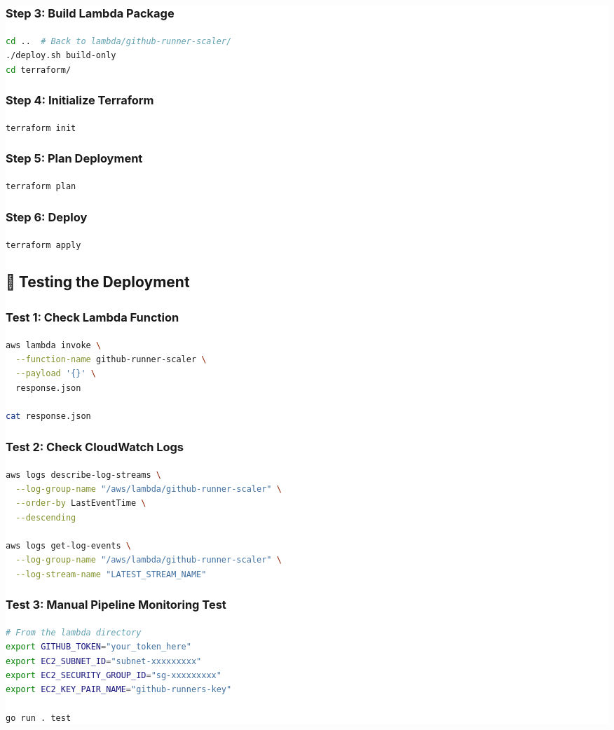 ### **Step 3: Build Lambda Package**
```bash
cd ..  # Back to lambda/github-runner-scaler/
./deploy.sh build-only
cd terraform/
```

### **Step 4: Initialize Terraform**
```bash
terraform init
```

### **Step 5: Plan Deployment**
```bash
terraform plan
```

### **Step 6: Deploy**
```bash
terraform apply
```

## 🧪 **Testing the Deployment**

### **Test 1: Check Lambda Function**
```bash
aws lambda invoke \
  --function-name github-runner-scaler \
  --payload '{}' \
  response.json

cat response.json
```

### **Test 2: Check CloudWatch Logs**
```bash
aws logs describe-log-streams \
  --log-group-name "/aws/lambda/github-runner-scaler" \
  --order-by LastEventTime \
  --descending

aws logs get-log-events \
  --log-group-name "/aws/lambda/github-runner-scaler" \
  --log-stream-name "LATEST_STREAM_NAME"
```

### **Test 3: Manual Pipeline Monitoring Test**
```bash
# From the lambda directory
export GITHUB_TOKEN="your_token_here"
export EC2_SUBNET_ID="subnet-xxxxxxxxx"
export EC2_SECURITY_GROUP_ID="sg-xxxxxxxxx"
export EC2_KEY_PAIR_NAME="github-runners-key"

go run . test
```
